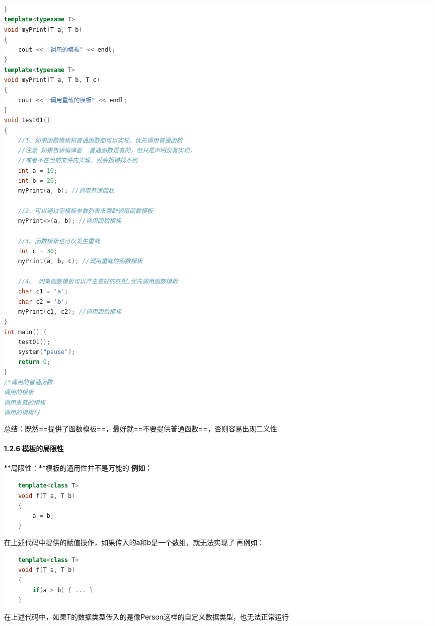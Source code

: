 ```C++
}
template<typename T>
void myPrint(T a, T b) 
{ 
	cout << "调用的模板" << endl;
}
template<typename T>
void myPrint(T a, T b, T c) 
{ 
	cout << "调用重载的模板" << endl; 
}
void test01()
{
	//1、如果函数模板和普通函数都可以实现，优先调用普通函数
	//注意 如果告诉编译器  普通函数是有的，但只是声明没有实现，
    //或者不在当前文件内实现，就会报错找不到
	int a = 10;
	int b = 20;
	myPrint(a, b); //调用普通函数
    
	//2、可以通过空模板参数列表来强制调用函数模板
	myPrint<>(a, b); //调用函数模板
    
	//3、函数模板也可以发生重载
	int c = 30;
	myPrint(a, b, c); //调用重载的函数模板
    
	//4、 如果函数模板可以产生更好的匹配,优先调用函数模板
	char c1 = 'a';
	char c2 = 'b';
	myPrint(c1, c2); //调用函数模板
}
int main() {
	test01();
	system("pause");
	return 0;
}
/*调用的普通函数
调用的模板
调用重载的模板
调用的模板*/
```
总结：既然==提供了函数模板==，最好就==不要提供普通函数==，否则容易出现二义性
#### 1.2.6 模板的局限性
**局限性：**模板的通用性并不是万能的
**例如：**
```C++
	template<class T>
	void f(T a, T b)
	{ 
    	a = b;
    }
```
在上述代码中提供的赋值操作，如果传入的a和b是一个数组，就无法实现了
再例如：
```C++
	template<class T>
	void f(T a, T b)
	{ 
    	if(a > b) { ... }
    }
```
在上述代码中，如果T的数据类型传入的是像Person这样的自定义数据类型，也无法正常运行